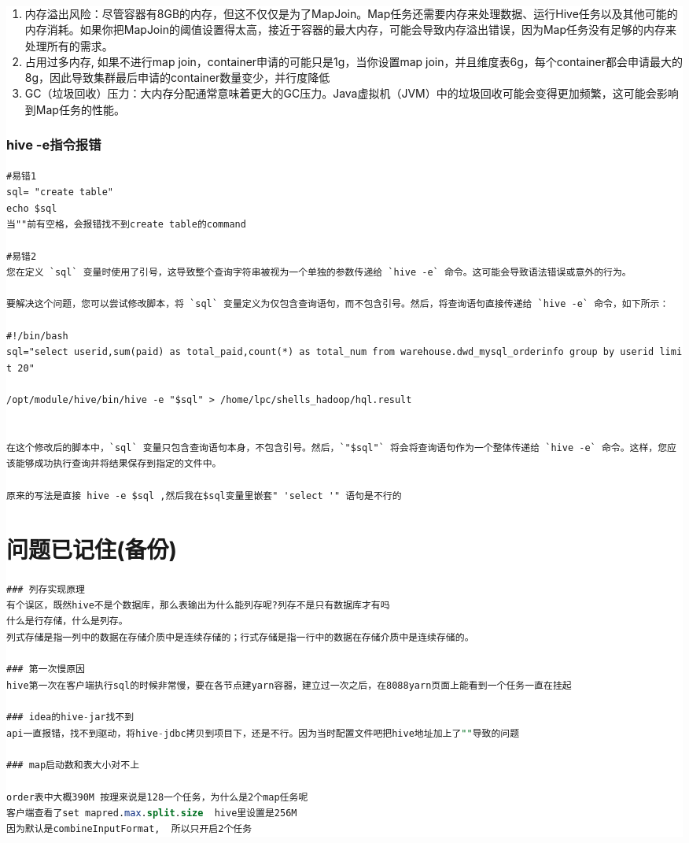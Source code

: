 1. 内存溢出风险：尽管容器有8GB的内存，但这不仅仅是为了MapJoin。Map任务还需要内存来处理数据、运行Hive任务以及其他可能的内存消耗。如果你把MapJoin的阈值设置得太高，接近于容器的最大内存，可能会导致内存溢出错误，因为Map任务没有足够的内存来处理所有的需求。
2. 占用过多内存, 如果不进行map join，container申请的可能只是1g，当你设置map join，并且维度表6g，每个container都会申请最大的8g，因此导致集群最后申请的container数量变少，并行度降低
4. GC（垃圾回收）压力：大内存分配通常意味着更大的GC压力。Java虚拟机（JVM）中的垃圾回收可能会变得更加频繁，这可能会影响到Map任务的性能。



### hive -e指令报错

```mysql
#易错1
sql= "create table"
echo $sql
当""前有空格，会报错找不到create table的command

#易错2
您在定义 `sql` 变量时使用了引号，这导致整个查询字符串被视为一个单独的参数传递给 `hive -e` 命令。这可能会导致语法错误或意外的行为。

要解决这个问题，您可以尝试修改脚本，将 `sql` 变量定义为仅包含查询语句，而不包含引号。然后，将查询语句直接传递给 `hive -e` 命令，如下所示：

#!/bin/bash
sql="select userid,sum(paid) as total_paid,count(*) as total_num from warehouse.dwd_mysql_orderinfo group by userid limit 20"

/opt/module/hive/bin/hive -e "$sql" > /home/lpc/shells_hadoop/hql.result


在这个修改后的脚本中，`sql` 变量只包含查询语句本身，不包含引号。然后，`"$sql"` 将会将查询语句作为一个整体传递给 `hive -e` 命令。这样，您应该能够成功执行查询并将结果保存到指定的文件中。

原来的写法是直接 hive -e $sql ,然后我在$sql变量里嵌套" 'select '" 语句是不行的
```





# 问题已记住(备份)

```sql
### 列存实现原理
有个误区，既然hive不是个数据库，那么表输出为什么能列存呢?列存不是只有数据库才有吗
什么是行存储，什么是列存。
列式存储是指一列中的数据在存储介质中是连续存储的；行式存储是指一行中的数据在存储介质中是连续存储的。

### 第一次慢原因
hive第一次在客户端执行sql的时候非常慢，要在各节点建yarn容器，建立过一次之后，在8088yarn页面上能看到一个任务一直在挂起

### idea的hive-jar找不到
api一直报错，找不到驱动，将hive-jdbc拷贝到项目下，还是不行。因为当时配置文件吧把hive地址加上了""导致的问题

### map启动数和表大小对不上

order表中大概390M 按理来说是128一个任务，为什么是2个map任务呢
客户端查看了set mapred.max.split.size  hive里设置是256M 
因为默认是combineInputFormat,  所以只开启2个任务
```
